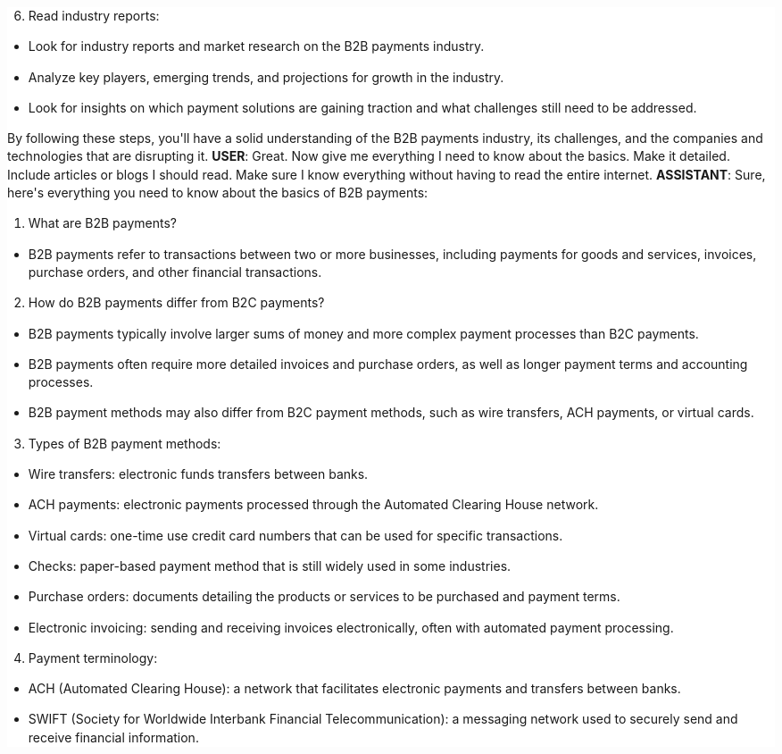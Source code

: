 

6. Read industry reports:

- Look for industry reports and market research on the B2B payments industry.

- Analyze key players, emerging trends, and projections for growth in the industry.

- Look for insights on which payment solutions are gaining traction and what challenges still need to be addressed.



By following these steps, you'll have a solid understanding of the B2B payments industry, its challenges, and the companies and technologies that are disrupting it.
**USER**: Great. Now give me everything I need to know about the basics. Make it detailed. Include articles or blogs I should read. Make sure I know everything without having to read the entire internet. 
**ASSISTANT**: Sure, here's everything you need to know about the basics of B2B payments:



1. What are B2B payments?

- B2B payments refer to transactions between two or more businesses, including payments for goods and services, invoices, purchase orders, and other financial transactions.



2. How do B2B payments differ from B2C payments?

- B2B payments typically involve larger sums of money and more complex payment processes than B2C payments.

- B2B payments often require more detailed invoices and purchase orders, as well as longer payment terms and accounting processes.

- B2B payment methods may also differ from B2C payment methods, such as wire transfers, ACH payments, or virtual cards.



3. Types of B2B payment methods:

- Wire transfers: electronic funds transfers between banks.

- ACH payments: electronic payments processed through the Automated Clearing House network.

- Virtual cards: one-time use credit card numbers that can be used for specific transactions.

- Checks: paper-based payment method that is still widely used in some industries.

- Purchase orders: documents detailing the products or services to be purchased and payment terms.

- Electronic invoicing: sending and receiving invoices electronically, often with automated payment processing.



4. Payment terminology:

- ACH (Automated Clearing House): a network that facilitates electronic payments and transfers between banks.

- SWIFT (Society for Worldwide Interbank Financial Telecommunication): a messaging network used to securely send and receive financial information.
